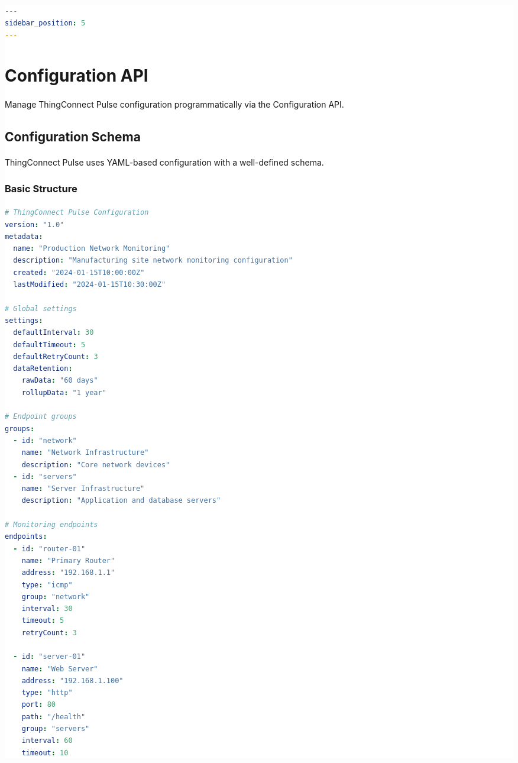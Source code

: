 ```yaml
---
sidebar_position: 5
---
```


# Configuration API

Manage ThingConnect Pulse configuration programmatically via the Configuration API.

## Configuration Schema

ThingConnect Pulse uses YAML-based configuration with a well-defined schema.

### Basic Structure

```yaml
# ThingConnect Pulse Configuration
version: "1.0"
metadata:
  name: "Production Network Monitoring"
  description: "Manufacturing site network monitoring configuration"
  created: "2024-01-15T10:00:00Z"
  lastModified: "2024-01-15T10:30:00Z"

# Global settings
settings:
  defaultInterval: 30
  defaultTimeout: 5
  defaultRetryCount: 3
  dataRetention:
    rawData: "60 days"
    rollupData: "1 year"

# Endpoint groups
groups:
  - id: "network"
    name: "Network Infrastructure"
    description: "Core network devices"
  - id: "servers"
    name: "Server Infrastructure"
    description: "Application and database servers"

# Monitoring endpoints
endpoints:
  - id: "router-01"
    name: "Primary Router"
    address: "192.168.1.1"
    type: "icmp"
    group: "network"
    interval: 30
    timeout: 5
    retryCount: 3
  
  - id: "server-01"
    name: "Web Server"
    address: "192.168.1.100"
    type: "http"
    port: 80
    path: "/health"
    group: "servers"
    interval: 60
    timeout: 10
```